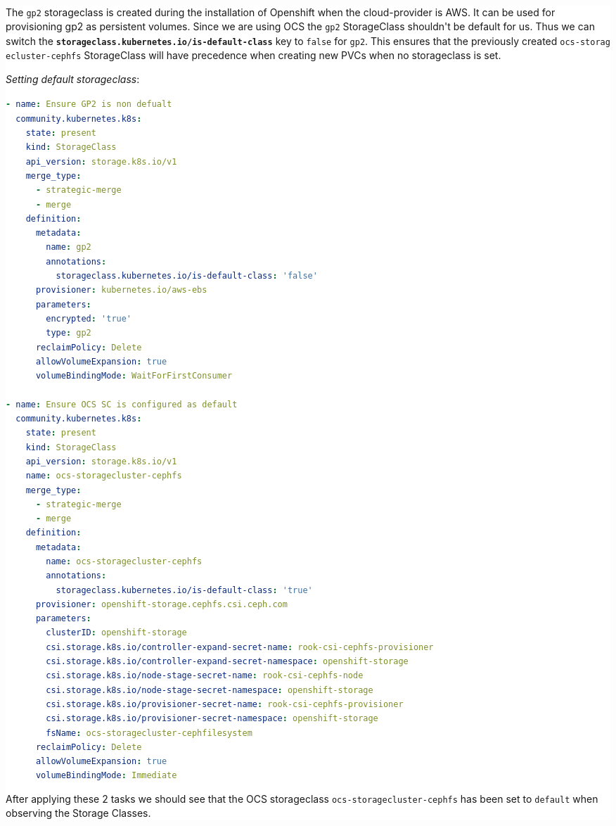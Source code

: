 The `gp2` storageclass is created during the installation of Openshift when the cloud-provider is AWS. It can be used for provisioning gp2 as persistent volumes. Since we are using OCS the `gp2` StorageClass shouldn't be default for us. Thus we can switch the **`storageclass.kubernetes.io/is-default-class`** key to `false` for `gp2`. This ensures that the previously created `ocs-storagecluster-cephfs` StorageClass will have precedence when creating new PVCs when no storageclass is set.

*Setting default storageclass*:

```yaml
- name: Ensure GP2 is non defualt
  community.kubernetes.k8s:
    state: present
    kind: StorageClass
    api_version: storage.k8s.io/v1
    merge_type:
      - strategic-merge
      - merge
    definition:
      metadata:
        name: gp2
        annotations:
          storageclass.kubernetes.io/is-default-class: 'false'
      provisioner: kubernetes.io/aws-ebs
      parameters:
        encrypted: 'true'
        type: gp2
      reclaimPolicy: Delete
      allowVolumeExpansion: true
      volumeBindingMode: WaitForFirstConsumer

- name: Ensure OCS SC is configured as default
  community.kubernetes.k8s:
    state: present
    kind: StorageClass
    api_version: storage.k8s.io/v1
    name: ocs-storagecluster-cephfs
    merge_type:
      - strategic-merge
      - merge
    definition:
      metadata:
        name: ocs-storagecluster-cephfs
        annotations:
          storageclass.kubernetes.io/is-default-class: 'true'
      provisioner: openshift-storage.cephfs.csi.ceph.com
      parameters:
        clusterID: openshift-storage
        csi.storage.k8s.io/controller-expand-secret-name: rook-csi-cephfs-provisioner
        csi.storage.k8s.io/controller-expand-secret-namespace: openshift-storage
        csi.storage.k8s.io/node-stage-secret-name: rook-csi-cephfs-node
        csi.storage.k8s.io/node-stage-secret-namespace: openshift-storage
        csi.storage.k8s.io/provisioner-secret-name: rook-csi-cephfs-provisioner
        csi.storage.k8s.io/provisioner-secret-namespace: openshift-storage
        fsName: ocs-storagecluster-cephfilesystem
      reclaimPolicy: Delete
      allowVolumeExpansion: true
      volumeBindingMode: Immediate
```
After applying these 2 tasks we should see that the OCS storageclass `ocs-storagecluster-cephfs` has been set to `default` when observing the Storage Classes.
